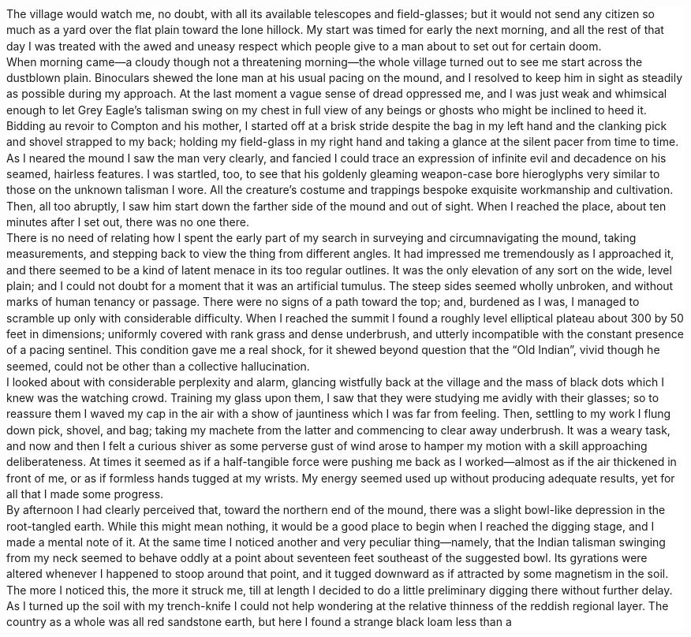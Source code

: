 The village would watch me, no doubt, with all its available telescopes and
field-glasses; but it would not send any citizen so much as a yard over the
flat plain toward the lone hillock. My start was timed for early the next
morning, and all the rest of that day I was treated with the awed and uneasy
respect which people give to a man about to set out for certain doom.  
When morning came—a cloudy though not a threatening morning—the whole village
turned out to see me start across the dustblown plain. Binoculars shewed the
lone man at his usual pacing on the mound, and I resolved to keep him in sight
as steadily as possible during my approach. At the last moment a vague sense
of dread oppressed me, and I was just weak and whimsical enough to let Grey
Eagle’s talisman swing on my chest in full view of any beings or ghosts who
might be inclined to heed it. Bidding au revoir to Compton and his mother, I
started off at a brisk stride despite the bag in my left hand and the clanking
pick and shovel strapped to my back; holding my field-glass in my right hand
and taking a glance at the silent pacer from time to time. As I neared the
mound I saw the man very clearly, and fancied I could trace an expression of
infinite evil and decadence on his seamed, hairless features. I was startled,
too, to see that his goldenly gleaming weapon-case bore hieroglyphs very
similar to those on the unknown talisman I wore. All the creature’s costume
and trappings bespoke exquisite workmanship and cultivation. Then, all too
abruptly, I saw him start down the farther side of the mound and out of sight.
When I reached the place, about ten minutes after I set out, there was no one
there.  
There is no need of relating how I spent the early part of my search in
surveying and circumnavigating the mound, taking measurements, and stepping
back to view the thing from different angles. It had impressed me tremendously
as I approached it, and there seemed to be a kind of latent menace in its too
regular outlines. It was the only elevation of any sort on the wide, level
plain; and I could not doubt for a moment that it was an artificial tumulus.
The steep sides seemed wholly unbroken, and without marks of human tenancy or
passage. There were no signs of a path toward the top; and, burdened as I was,
I managed to scramble up only with considerable difficulty. When I reached the
summit I found a roughly level elliptical plateau about 300 by 50 feet in
dimensions; uniformly covered with rank grass and dense underbrush, and
utterly incompatible with the constant presence of a pacing sentinel. This
condition gave me a real shock, for it shewed beyond question that the “Old
Indian”, vivid though he seemed, could not be other than a collective
hallucination.  
I looked about with considerable perplexity and alarm, glancing wistfully back
at the village and the mass of black dots which I knew was the watching crowd.
Training my glass upon them, I saw that they were studying me avidly with
their glasses; so to reassure them I waved my cap in the air with a show of
jauntiness which I was far from feeling. Then, settling to my work I flung
down pick, shovel, and bag; taking my machete from the latter and commencing
to clear away underbrush. It was a weary task, and now and then I felt a
curious shiver as some perverse gust of wind arose to hamper my motion with a
skill approaching deliberateness. At times it seemed as if a half-tangible
force were pushing me back as I worked—almost as if the air thickened in front
of me, or as if formless hands tugged at my wrists. My energy seemed used up
without producing adequate results, yet for all that I made some progress.  
By afternoon I had clearly perceived that, toward the northern end of the
mound, there was a slight bowl-like depression in the root-tangled earth.
While this might mean nothing, it would be a good place to begin when I
reached the digging stage, and I made a mental note of it. At the same time I
noticed another and very peculiar thing—namely, that the Indian talisman
swinging from my neck seemed to behave oddly at a point about seventeen feet
southeast of the suggested bowl. Its gyrations were altered whenever I
happened to stoop around that point, and it tugged downward as if attracted by
some magnetism in the soil. The more I noticed this, the more it struck me,
till at length I decided to do a little preliminary digging there without
further delay.  
As I turned up the soil with my trench-knife I could not help wondering at the
relative thinness of the reddish regional layer. The country as a whole was
all red sandstone earth, but here I found a strange black loam less than a